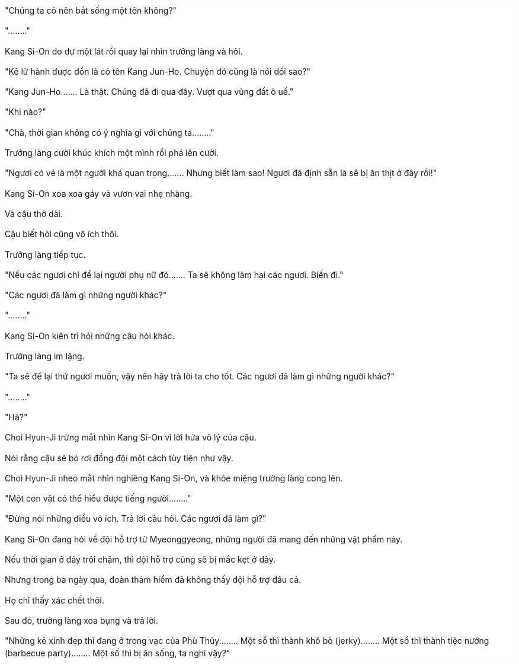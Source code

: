 "Chúng ta có nên bắt sống một tên không?"

"........"

Kang Si-On do dự một lát rồi quay lại nhìn trưởng làng và hỏi.

"Kẻ lữ hành được đồn là có tên Kang Jun-Ho. Chuyện đó cũng là nói dối sao?"

"Kang Jun-Ho....... Là thật. Chúng đã đi qua đây. Vượt qua vùng đất ô uế."

"Khi nào?"

"Chà, thời gian không có ý nghĩa gì với chúng ta........"

Trưởng làng cười khúc khích một mình rồi phá lên cười.

"Ngươi có vẻ là một người khá quan trọng....... Nhưng biết làm sao! Ngươi đã định sẵn là sẽ bị ăn thịt ở đây rồi!"

Kang Si-On xoa xoa gáy và vươn vai nhẹ nhàng.

Và cậu thở dài.

Cậu biết hỏi cũng vô ích thôi.

Trưởng làng tiếp tục.

"Nếu các ngươi chỉ để lại người phụ nữ đó....... Ta sẽ không làm hại các ngươi. Biến đi."

"Các ngươi đã làm gì những người khác?"

"........"

Kang Si-On kiên trì hỏi những câu hỏi khác.

Trưởng làng im lặng.

"Ta sẽ để lại thứ ngươi muốn, vậy nên hãy trả lời ta cho tốt. Các ngươi đã làm gì những người khác?"

"........"

"Hả?"

Choi Hyun-Ji trừng mắt nhìn Kang Si-On vì lời hứa vô lý của cậu.

Nói rằng cậu sẽ bỏ rơi đồng đội một cách tùy tiện như vậy.

Choi Hyun-Ji nheo mắt nhìn nghiêng Kang Si-On, và khóe miệng trưởng làng cong lên.

"Một con vật có thể hiểu được tiếng người........"

"Đừng nói những điều vô ích. Trả lời câu hỏi. Các ngươi đã làm gì?"

Kang Si-On đang hỏi về đội hỗ trợ từ Myeonggyeong, những người đã mang đến những vật phẩm này.

Nếu thời gian ở đây trôi chậm, thì đội hỗ trợ cũng sẽ bị mắc kẹt ở đây.

Nhưng trong ba ngày qua, đoàn thám hiểm đã không thấy đội hỗ trợ đâu cả.

Họ chỉ thấy xác chết thôi.

Sau đó, trưởng làng xoa bụng và trả lời.

"Những kẻ xinh đẹp thì đang ở trong vạc của Phù Thủy........ Một số thì thành khô bò (jerky)........ Một số thì thành tiệc nướng (barbecue party)........ Một số thì bị ăn sống, ta nghĩ vậy?"
